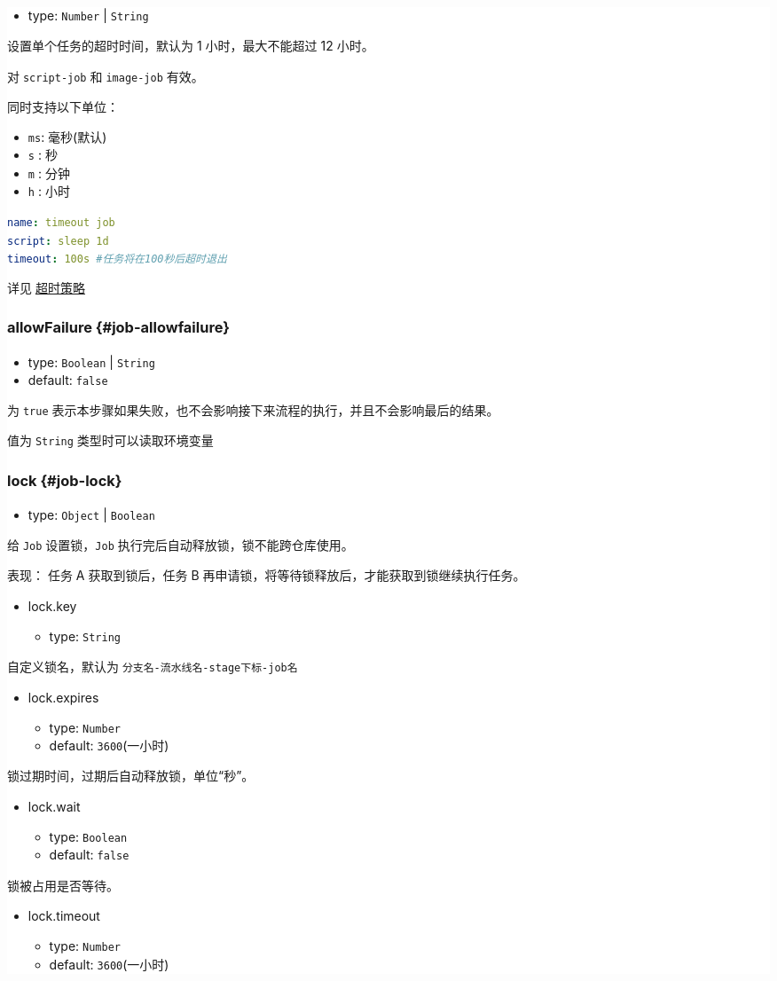- type: `Number` | `String`

设置单个任务的超时时间，默认为 1 小时，最大不能超过 12 小时。

对 `script-job` 和 `image-job` 有效。

同时支持以下单位：

- `ms`: 毫秒(默认)
- `s` : 秒
- `m` : 分钟
- `h` : 小时

```yaml
name: timeout job
script: sleep 1d
timeout: 100s #任务将在100秒后超时退出
```

详见 [超时策略](./timeout.md)

### allowFailure {#job-allowfailure}

- type: `Boolean` | `String`
- default: `false`

为 `true` 表示本步骤如果失败，也不会影响接下来流程的执行，并且不会影响最后的结果。

值为 `String` 类型时可以读取环境变量

### lock {#job-lock}

- type: `Object` | `Boolean`

给 `Job` 设置锁，`Job` 执行完后自动释放锁，锁不能跨仓库使用。

表现： 任务 A 获取到锁后，任务 B 再申请锁，将等待锁释放后，才能获取到锁继续执行任务。

- lock.key

  - type: `String`

自定义锁名，默认为 `分支名-流水线名-stage下标-job名`

- lock.expires

  - type: `Number`
  - default: `3600`(一小时)

锁过期时间，过期后自动释放锁，单位“秒”。

- lock.wait

  - type: `Boolean`
  - default: `false`

锁被占用是否等待。

- lock.timeout

  - type: `Number`
  - default: `3600`(一小时)
